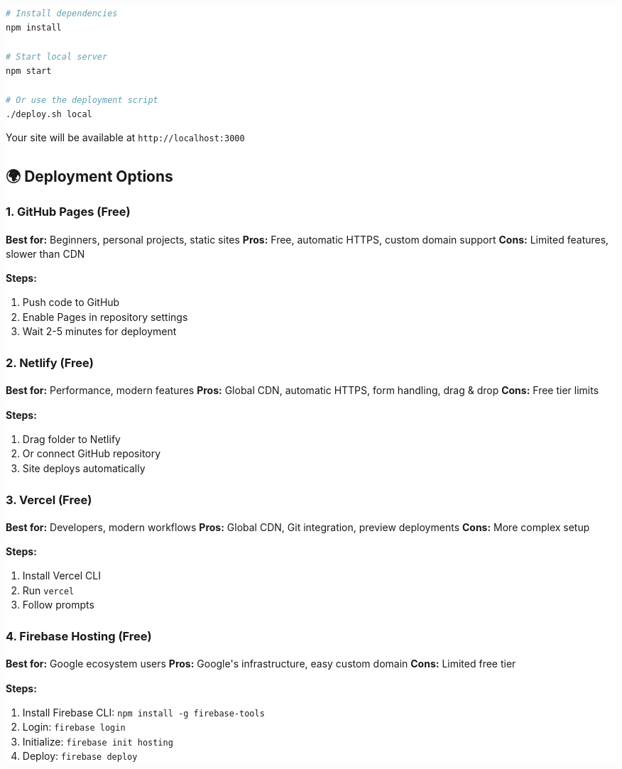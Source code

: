 ```bash
# Install dependencies
npm install

# Start local server
npm start

# Or use the deployment script
./deploy.sh local
```

Your site will be available at `http://localhost:3000`

## 🌍 Deployment Options

### 1. GitHub Pages (Free)
**Best for:** Beginners, personal projects, static sites
**Pros:** Free, automatic HTTPS, custom domain support
**Cons:** Limited features, slower than CDN

**Steps:**
1. Push code to GitHub
2. Enable Pages in repository settings
3. Wait 2-5 minutes for deployment

### 2. Netlify (Free)
**Best for:** Performance, modern features
**Pros:** Global CDN, automatic HTTPS, form handling, drag & drop
**Cons:** Free tier limits

**Steps:**
1. Drag folder to Netlify
2. Or connect GitHub repository
3. Site deploys automatically

### 3. Vercel (Free)
**Best for:** Developers, modern workflows
**Pros:** Global CDN, Git integration, preview deployments
**Cons:** More complex setup

**Steps:**
1. Install Vercel CLI
2. Run `vercel`
3. Follow prompts

### 4. Firebase Hosting (Free)
**Best for:** Google ecosystem users
**Pros:** Google's infrastructure, easy custom domain
**Cons:** Limited free tier

**Steps:**
1. Install Firebase CLI: `npm install -g firebase-tools`
2. Login: `firebase login`
3. Initialize: `firebase init hosting`
4. Deploy: `firebase deploy`
